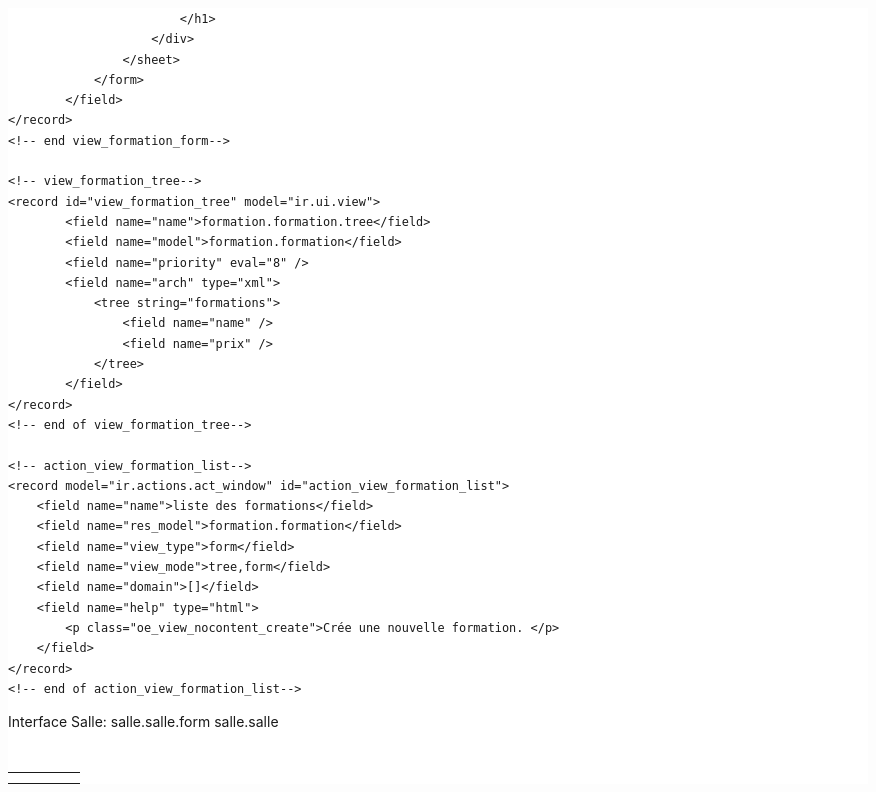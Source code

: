                             </h1>
                        </div>
                    </sheet>
                </form>
            </field>
    </record>
    <!-- end view_formation_form-->
    
    <!-- view_formation_tree-->
    <record id="view_formation_tree" model="ir.ui.view">
            <field name="name">formation.formation.tree</field>
            <field name="model">formation.formation</field>
            <field name="priority" eval="8" />
            <field name="arch" type="xml">
                <tree string="formations">
                    <field name="name" />
                    <field name="prix" />
                </tree>
            </field>
    </record>
    <!-- end of view_formation_tree-->    

    <!-- action_view_formation_list-->
    <record model="ir.actions.act_window" id="action_view_formation_list">
        <field name="name">liste des formations</field> 
        <field name="res_model">formation.formation</field> 
        <field name="view_type">form</field> 
        <field name="view_mode">tree,form</field> 
        <field name="domain">[]</field> 
        <field name="help" type="html"> 
            <p class="oe_view_nocontent_create">Crée une nouvelle formation. </p>
        </field>
    </record>
    <!-- end of action_view_formation_list-->


 



Interface Salle:
    <!-- view_salle_form-->
    <record id="view_salle_form" model="ir.ui.view">
            <field name="name">salle.salle.form</field>
            <field name="model">salle.salle</field>
            <field name="priority" eval="8" />
            <field name="arch" type="xml">
                <form string="salle">
                    <sheet>
                        <div class="oe_title">
                            <h1>
                                <table>
                                    <tr>
                                        <td style="padding-right:10px;"><field name="name" placeholder="le nom" /></td>
                                        <td style="padding-right:10px;"><field name="nb_place" placeholder="le nombre de place" /></td>
                                        <td style="padding-right:10px;"><field name="libre" placeholder="esque la est libre ??" /></td>
                                    </tr>
                                </table>
                            </h1>
                        </div>
                    </sheet>
                </form>
            </field>
    </record>
    <!-- end view_salle_form-->
    